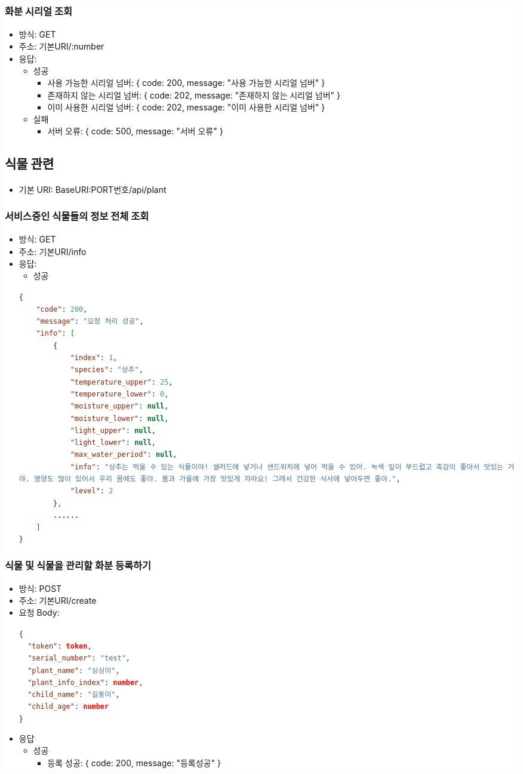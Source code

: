 ### 화분 시리얼 조회

- 방식: GET
- 주소: 기본URI/:number
- 응답:
  - 성공
    - 사용 가능한 시리얼 넘버: { code: 200, message: "사용 가능한 시리얼 넘버" }
    - 존재하지 않는 시리얼 넘버: { code: 202, message: "존재하지 않는 시리얼 넘버" }
    - 이미 사용한 시리얼 넘버: { code: 202, message: "이미 사용한 시리얼 넘버" }
  - 실패
    - 서버 오류: { code: 500, message: "서버 오류" }

## 식물 관련

- 기본 URI: BaseURI:PORT번호/api/plant

### 서비스중인 식물들의 정보 전체 조회

- 방식: GET
- 주소: 기본URI/info
- 응답:
  - 성공
  ```json
  {
      "code": 200,
      "message": "요청 처리 성공",
      "info": [
          {
              "index": 1,
              "species": "상추",
              "temperature_upper": 25,
              "temperature_lower": 0,
              "moisture_upper": null,
              "moisture_lower": null,
              "light_upper": null,
              "light_lower": null,
              "max_water_period": null,
              "info": "상추는 먹을 수 있는 식물이야! 샐러드에 넣거나 샌드위치에 넣어 먹을 수 있어. 녹색 잎이 부드럽고 촉감이 좋아서 맛있는 거야. 영양도 많이 있어서 우리 몸에도 좋아. 봄과 가을에 가장 맛있게 자라요! 그래서 건강한 식사에 넣어두면 좋아.",
              "level": 2
          },
          ......
      ]
  }
  ```

### 식물 및 식물을 관리할 화분 등록하기

- 방식: POST
- 주소: 기본URI/create
- 요청 Body:
  ```json
  {
    "token": token,
    "serial_number": "test",
    "plant_name": "싱싱이",
    "plant_info_index": number,
    "child_name": "길동이",
    "child_age": number
  }
  ```
- 응답
  - 성공
    - 등록 성공: { code: 200, message: "등록성공" }